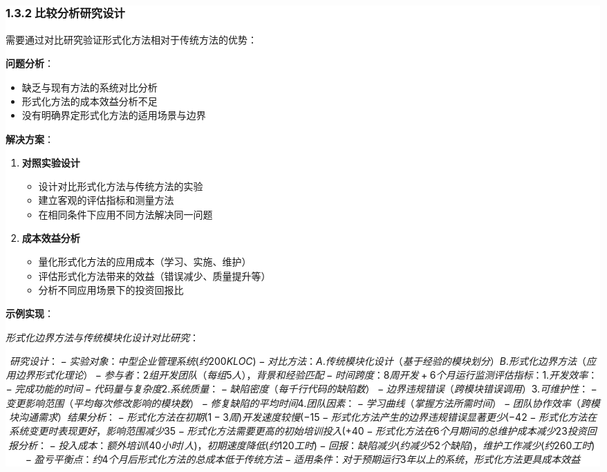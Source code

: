 ### 1.3.2 比较分析研究设计

需要通过对比研究验证形式化方法相对于传统方法的优势：

**问题分析**：

- 缺乏与现有方法的系统对比分析
- 形式化方法的成本效益分析不足
- 没有明确界定形式化方法的适用场景与边界

**解决方案**：

1. **对照实验设计**
   - 设计对比形式化方法与传统方法的实验
   - 建立客观的评估指标和测量方法
   - 在相同条件下应用不同方法解决同一问题

2. **成本效益分析**
   - 量化形式化方法的应用成本（学习、实施、维护）
   - 评估形式化方法带来的效益（错误减少、质量提升等）
   - 分析不同应用场景下的投资回报比

**示例实现**：

*形式化边界方法与传统模块化设计对比研究*：

```math
研究设计：
- 实验对象：中型企业管理系统(约200K LOC)
- 对比方法：
  A. 传统模块化设计（基于经验的模块划分）
  B. 形式化边界方法（应用边界形式化理论）
- 参与者：2组开发团队（每组5人），背景和经验匹配
- 时间跨度：8周开发 + 6个月运行监测

评估指标：
1. 开发效率：
   - 完成功能的时间
   - 代码量与复杂度
2. 系统质量：
   - 缺陷密度（每千行代码的缺陷数）
   - 边界违规错误（跨模块错误调用）
3. 可维护性：
   - 变更影响范围（平均每次修改影响的模块数）
   - 修复缺陷的平均时间
4. 团队因素：
   - 学习曲线（掌握方法所需时间）
   - 团队协作效率（跨模块沟通需求）

结果分析：
- 形式化方法在初期(1-3周)开发速度较慢(-15%)
- 形式化方法产生的边界违规错误显著更少(-42%)
- 形式化方法在系统变更时表现更好，影响范围减少35%
- 形式化方法需要更高的初始培训投入(+40%时间)
- 形式化方法在6个月期间的总维护成本减少23%

投资回报分析：
- 投入成本：额外培训(40小时/人)，初期速度降低(约120工时)
- 回报：缺陷减少(约减少52个缺陷)，维护工作减少(约260工时)
- 盈亏平衡点：约4个月后形式化方法的总成本低于传统方法
- 适用条件：对于预期运行3年以上的系统，形式化方法更具成本效益

```
